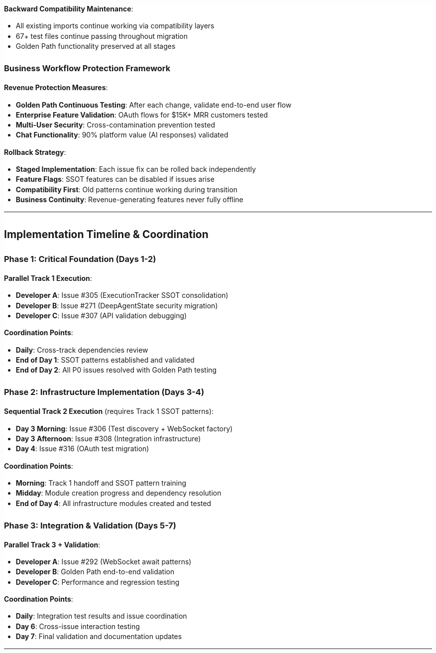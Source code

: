 **Backward Compatibility Maintenance**:
- All existing imports continue working via compatibility layers
- 67+ test files continue passing throughout migration
- Golden Path functionality preserved at all stages

### Business Workflow Protection Framework
**Revenue Protection Measures**:
- **Golden Path Continuous Testing**: After each change, validate end-to-end user flow
- **Enterprise Feature Validation**: OAuth flows for $15K+ MRR customers tested
- **Multi-User Security**: Cross-contamination prevention tested
- **Chat Functionality**: 90% platform value (AI responses) validated

**Rollback Strategy**:
- **Staged Implementation**: Each issue fix can be rolled back independently
- **Feature Flags**: SSOT features can be disabled if issues arise
- **Compatibility First**: Old patterns continue working during transition
- **Business Continuity**: Revenue-generating features never fully offline

---

## Implementation Timeline & Coordination

### Phase 1: Critical Foundation (Days 1-2)
**Parallel Track 1 Execution**:
- **Developer A**: Issue #305 (ExecutionTracker SSOT consolidation)
- **Developer B**: Issue #271 (DeepAgentState security migration)
- **Developer C**: Issue #307 (API validation debugging)

**Coordination Points**:
- **Daily**: Cross-track dependencies review
- **End of Day 1**: SSOT patterns established and validated
- **End of Day 2**: All P0 issues resolved with Golden Path testing

### Phase 2: Infrastructure Implementation (Days 3-4)  
**Sequential Track 2 Execution** (requires Track 1 SSOT patterns):
- **Day 3 Morning**: Issue #306 (Test discovery + WebSocket factory)
- **Day 3 Afternoon**: Issue #308 (Integration infrastructure)
- **Day 4**: Issue #316 (OAuth test migration)

**Coordination Points**:
- **Morning**: Track 1 handoff and SSOT pattern training
- **Midday**: Module creation progress and dependency resolution
- **End of Day 4**: All infrastructure modules created and tested

### Phase 3: Integration & Validation (Days 5-7)
**Parallel Track 3 + Validation**:
- **Developer A**: Issue #292 (WebSocket await patterns)
- **Developer B**: Golden Path end-to-end validation
- **Developer C**: Performance and regression testing

**Coordination Points**:
- **Daily**: Integration test results and issue coordination
- **Day 6**: Cross-issue interaction testing
- **Day 7**: Final validation and documentation updates

---